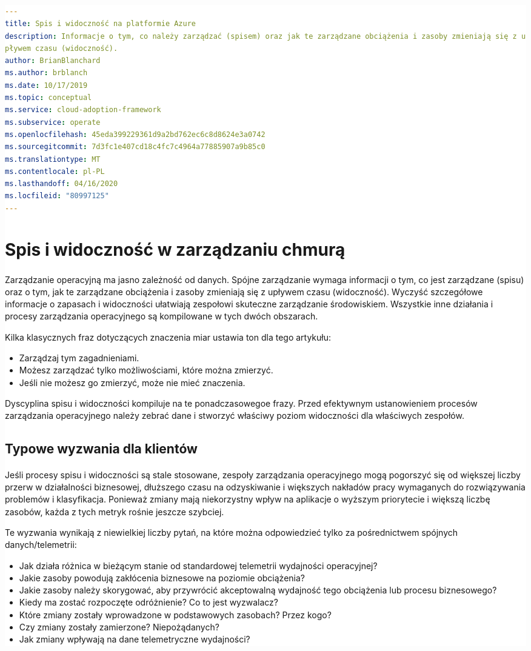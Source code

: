 ```yaml
---
title: Spis i widoczność na platformie Azure
description: Informacje o tym, co należy zarządzać (spisem) oraz jak te zarządzane obciążenia i zasoby zmieniają się z upływem czasu (widoczność).
author: BrianBlanchard
ms.author: brblanch
ms.date: 10/17/2019
ms.topic: conceptual
ms.service: cloud-adoption-framework
ms.subservice: operate
ms.openlocfilehash: 45eda399229361d9a2bd762ec6c8d8624e3a0742
ms.sourcegitcommit: 7d3fc1e407cd18c4fc7c4964a77885907a9b85c0
ms.translationtype: MT
ms.contentlocale: pl-PL
ms.lasthandoff: 04/16/2020
ms.locfileid: "80997125"
---
```

# <a name="inventory-and-visibility-in-cloud-management"></a>Spis i widoczność w zarządzaniu chmurą

Zarządzanie operacyjną ma jasno zależność od danych. Spójne zarządzanie wymaga informacji o tym, co jest zarządzane (spisu) oraz o tym, jak te zarządzane obciążenia i zasoby zmieniają się z upływem czasu (widoczność). Wyczyść szczegółowe informacje o zapasach i widoczności ułatwiają zespołowi skuteczne zarządzanie środowiskiem. Wszystkie inne działania i procesy zarządzania operacyjnego są kompilowane w tych dwóch obszarach.

Kilka klasycznych fraz dotyczących znaczenia miar ustawia ton dla tego artykułu:

- Zarządzaj tym zagadnieniami.
- Możesz zarządzać tylko możliwościami, które można zmierzyć.
- Jeśli nie możesz go zmierzyć, może nie mieć znaczenia.

Dyscyplina spisu i widoczności kompiluje na te ponadczasowegoe frazy. Przed efektywnym ustanowieniem procesów zarządzania operacyjnego należy zebrać dane i stworzyć właściwy poziom widoczności dla właściwych zespołów.

## <a name="common-customer-challenges"></a>Typowe wyzwania dla klientów

Jeśli procesy spisu i widoczności są stale stosowane, zespoły zarządzania operacyjnego mogą pogorszyć się od większej liczby przerw w działalności biznesowej, dłuższego czasu na odzyskiwanie i większych nakładów pracy wymaganych do rozwiązywania problemów i klasyfikacja. Ponieważ zmiany mają niekorzystny wpływ na aplikacje o wyższym priorytecie i większą liczbę zasobów, każda z tych metryk rośnie jeszcze szybciej.

Te wyzwania wynikają z niewielkiej liczby pytań, na które można odpowiedzieć tylko za pośrednictwem spójnych danych/telemetrii:

- Jak działa różnica w bieżącym stanie od standardowej telemetrii wydajności operacyjnej?
- Jakie zasoby powodują zakłócenia biznesowe na poziomie obciążenia?
- Jakie zasoby należy skorygować, aby przywrócić akceptowalną wydajność tego obciążenia lub procesu biznesowego?
- Kiedy ma zostać rozpoczęte odróżnienie? Co to jest wyzwalacz?
- Które zmiany zostały wprowadzone w podstawowych zasobach? Przez kogo?
- Czy zmiany zostały zamierzone? Niepożądanych?
- Jak zmiany wpływają na dane telemetryczne wydajności?
